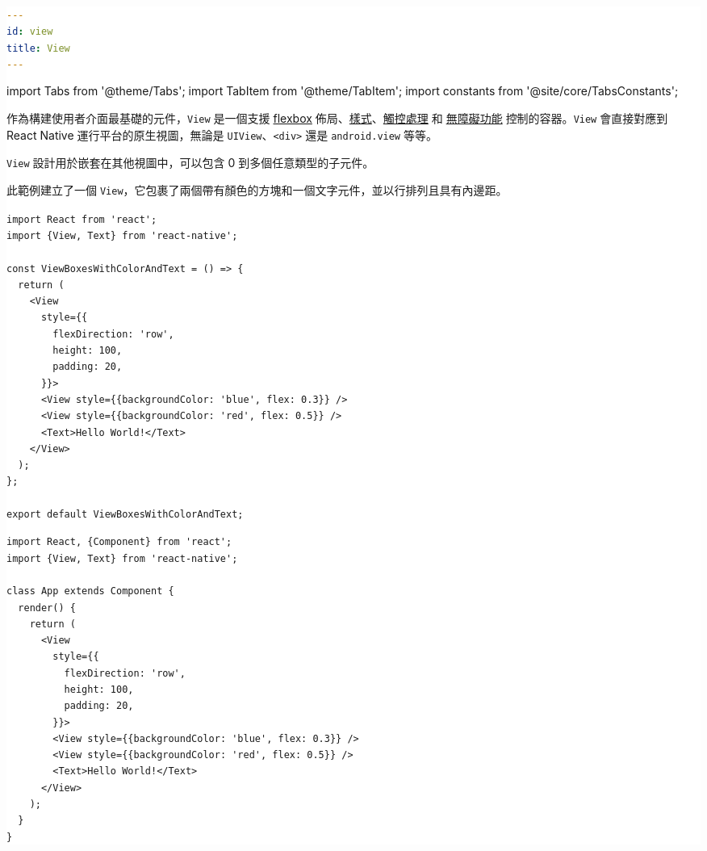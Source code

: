 ```yaml
---
id: view
title: View
---
```


import Tabs from '@theme/Tabs'; import TabItem from '@theme/TabItem'; import constants from '@site/core/TabsConstants';

作為構建使用者介面最基礎的元件，`View` 是一個支援 [flexbox](flexbox.md) 佈局、[樣式](style.md)、[觸控處理](handling-touches.md) 和 [無障礙功能](accessibility.md) 控制的容器。`View` 會直接對應到 React Native 運行平台的原生視圖，無論是 `UIView`、`<div>` 還是 `android.view` 等等。

`View` 設計用於嵌套在其他視圖中，可以包含 0 到多個任意類型的子元件。

此範例建立了一個 `View`，它包裹了兩個帶有顏色的方塊和一個文字元件，並以行排列且具有內邊距。

<Tabs groupId="syntax" queryString defaultValue={constants.defaultSyntax} values={constants.syntax}>
<TabItem value="functional">

```SnackPlayer name=View%20Function%20Component%20Example
import React from 'react';
import {View, Text} from 'react-native';

const ViewBoxesWithColorAndText = () => {
  return (
    <View
      style={{
        flexDirection: 'row',
        height: 100,
        padding: 20,
      }}>
      <View style={{backgroundColor: 'blue', flex: 0.3}} />
      <View style={{backgroundColor: 'red', flex: 0.5}} />
      <Text>Hello World!</Text>
    </View>
  );
};

export default ViewBoxesWithColorAndText;
```

</TabItem>
<TabItem value="classical">

```SnackPlayer name=View%20Class%20Component%20Example
import React, {Component} from 'react';
import {View, Text} from 'react-native';

class App extends Component {
  render() {
    return (
      <View
        style={{
          flexDirection: 'row',
          height: 100,
          padding: 20,
        }}>
        <View style={{backgroundColor: 'blue', flex: 0.3}} />
        <View style={{backgroundColor: 'red', flex: 0.5}} />
        <Text>Hello World!</Text>
      </View>
    );
  }
}

```